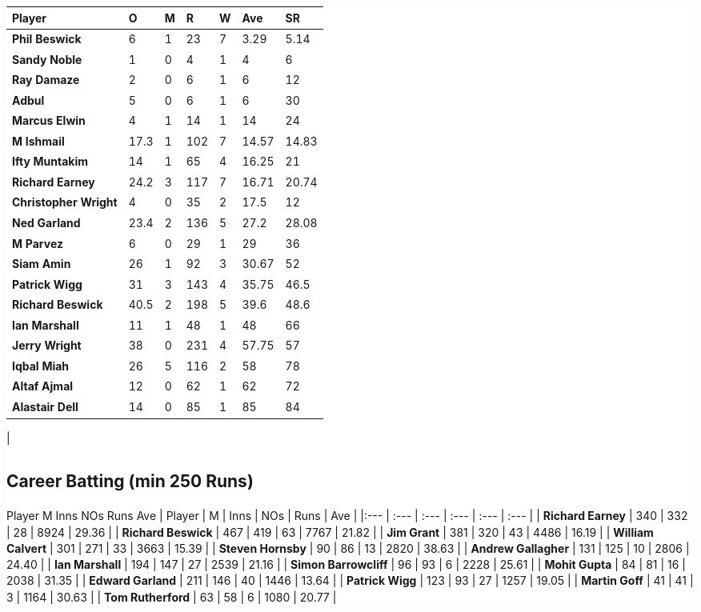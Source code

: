 | Player | O | M | R | W | Ave | SR |
|:--- | :--- | :--- | :--- | :--- | :--- | :--- |
| **Phil Beswick** | 6 | 1 | 23 | 7 | 3.29 | 5.14 |
| **Sandy Noble** | 1 | 0 | 4 | 1 | 4 | 6 |
| **Ray Damaze** | 2 | 0 | 6 | 1 | 6 | 12 |
| **Adbul** | 5 | 0 | 6 | 1 | 6 | 30 |
| **Marcus Elwin** | 4 | 1 | 14 | 1 | 14 | 24 |
| **M Ishmail** | 17.3 | 1 | 102 | 7 | 14.57 | 14.83 |
| **Ifty Muntakim** | 14 | 1 | 65 | 4 | 16.25 | 21 |
| **Richard Earney** | 24.2 | 3 | 117 | 7 | 16.71 | 20.74 |
| **Christopher Wright** | 4 | 0 | 35 | 2 | 17.5 | 12 |
| **Ned Garland** | 23.4 | 2 | 136 | 5 | 27.2 | 28.08 |
| **M Parvez** | 6 | 0 | 29 | 1 | 29 | 36 |
| **Siam Amin** | 26 | 1 | 92 | 3 | 30.67 | 52 |
| **Patrick Wigg** | 31 | 3 | 143 | 4 | 35.75 | 46.5 |
| **Richard Beswick** | 40.5 | 2 | 198 | 5 | 39.6 | 48.6 |
| **Ian Marshall** | 11 | 1 | 48 | 1 | 48 | 66 |
| **Jerry Wright** | 38 | 0 | 231 | 4 | 57.75 | 57 |
| **Iqbal Miah** | 26 | 5 | 116 | 2 | 58 | 78 |
| **Altaf Ajmal** | 12 | 0 | 62 | 1 | 62 | 72 |
| **Alastair Dell** | 14 | 0 | 85 | 1 | 85 | 84 | |
| 
## Career Batting (min 250 Runs)

Player	M	Inns	NOs	Runs	Ave
| Player | M | Inns | NOs | Runs | Ave |
|:--- | :--- | :--- | :--- | :--- | :--- |
| **Richard Earney** | 340 | 332 | 28 | 8924 | 29.36 |
| **Richard Beswick** | 467 | 419 | 63 | 7767 | 21.82 |
| **Jim Grant** | 381 | 320 | 43 | 4486 | 16.19 |
| **William Calvert** | 301 | 271 | 33 | 3663 | 15.39 |
| **Steven Hornsby** | 90 | 86 | 13 | 2820 | 38.63 |
| **Andrew Gallagher** | 131 | 125 | 10 | 2806 | 24.40 |
| **Ian Marshall** | 194 | 147 | 27 | 2539 | 21.16 |
| **Simon Barrowcliff** | 96 | 93 | 6 | 2228 | 25.61 |
| **Mohit Gupta** | 84 | 81 | 16 | 2038 | 31.35 |
| **Edward Garland** | 211 | 146 | 40 | 1446 | 13.64 |
| **Patrick Wigg** | 123 | 93 | 27 | 1257 | 19.05 |
| **Martin Goff** | 41 | 41 | 3 | 1164 | 30.63 |
| **Tom Rutherford** | 63 | 58 | 6 | 1080 | 20.77 |